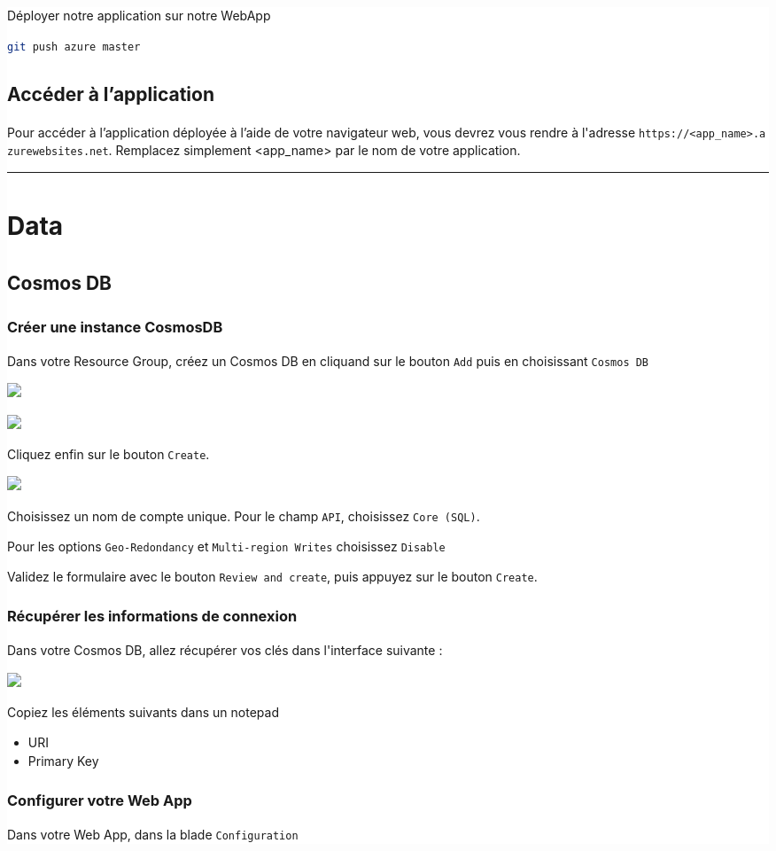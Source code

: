 Déployer notre application sur notre WebApp

```bash
git push azure master
```

## Accéder à l’application

Pour accéder à l’application déployée à l’aide de votre navigateur web, vous devrez vous rendre à l'adresse `https://<app_name>.azurewebsites.net`. Remplacez simplement <app_name> par le nom de votre application.

---

# Data

## Cosmos DB

### Créer une instance CosmosDB

Dans votre Resource Group, créez un Cosmos DB en cliquand sur le bouton `Add` puis en choisissant `Cosmos DB`

![](media/portal-add-resource.png)

![](media/portal-new-cosmosdb.png)

Cliquez enfin sur le bouton `Create`.

![](media/portal-new-cosmosdb-2.png)

Choisissez un nom de compte unique.
Pour le champ `API`, choisissez `Core (SQL)`.

Pour les options `Geo-Redondancy` et `Multi-region Writes` choisissez `Disable`

Validez le formulaire avec le bouton `Review and create`, puis appuyez sur le bouton `Create`.

### Récupérer les informations de connexion

Dans votre Cosmos DB, allez récupérer vos clés dans l'interface suivante :

![](media/portal-cosmosdb-keys.png)

Copiez les éléments suivants dans un notepad

- URI
- Primary Key

### Configurer votre Web App

Dans votre Web App, dans la blade `Configuration`
